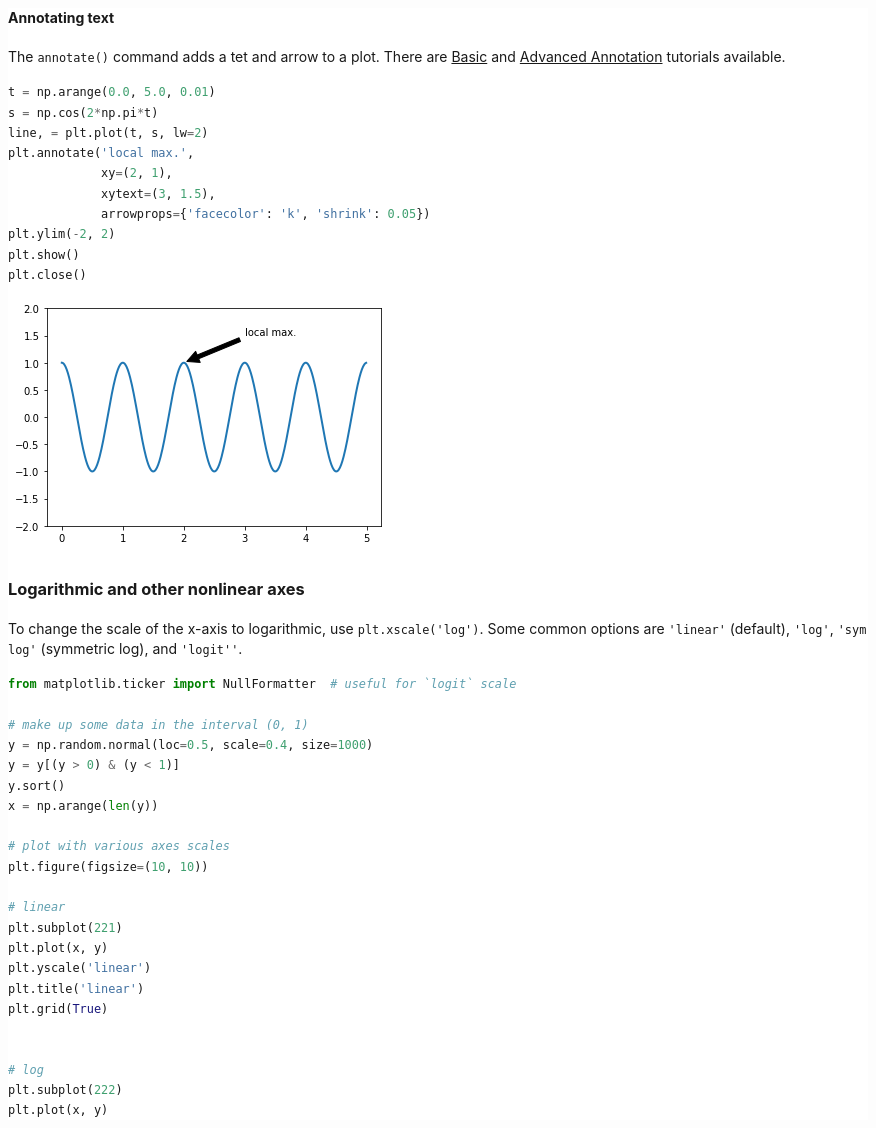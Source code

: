 
#### Annotating text

The `annotate()` command adds a tet and arrow to a plot.
There are [Basic](https://matplotlib.org/tutorials/text/annotations.html#annotations-tutorial) and [Advanced Annotation](https://matplotlib.org/tutorials/text/annotations.html#plotting-guide-annotation) tutorials available.


```python
t = np.arange(0.0, 5.0, 0.01)
s = np.cos(2*np.pi*t)
line, = plt.plot(t, s, lw=2)
plt.annotate('local max.', 
             xy=(2, 1), 
             xytext=(3, 1.5), 
             arrowprops={'facecolor': 'k', 'shrink': 0.05})
plt.ylim(-2, 2)
plt.show()
plt.close()
```


![png](Matplotlib_files/Matplotlib_32_0.png)


### Logarithmic and other nonlinear axes

To change the scale of the x-axis to logarithmic, use `plt.xscale('log')`.
Some common options are `'linear'` (default), `'log'`, `'symlog'` (symmetric log), and `'logit''`.


```python
from matplotlib.ticker import NullFormatter  # useful for `logit` scale

# make up some data in the interval (0, 1)
y = np.random.normal(loc=0.5, scale=0.4, size=1000)
y = y[(y > 0) & (y < 1)]
y.sort()
x = np.arange(len(y))

# plot with various axes scales
plt.figure(figsize=(10, 10))

# linear
plt.subplot(221)
plt.plot(x, y)
plt.yscale('linear')
plt.title('linear')
plt.grid(True)


# log
plt.subplot(222)
plt.plot(x, y)
```